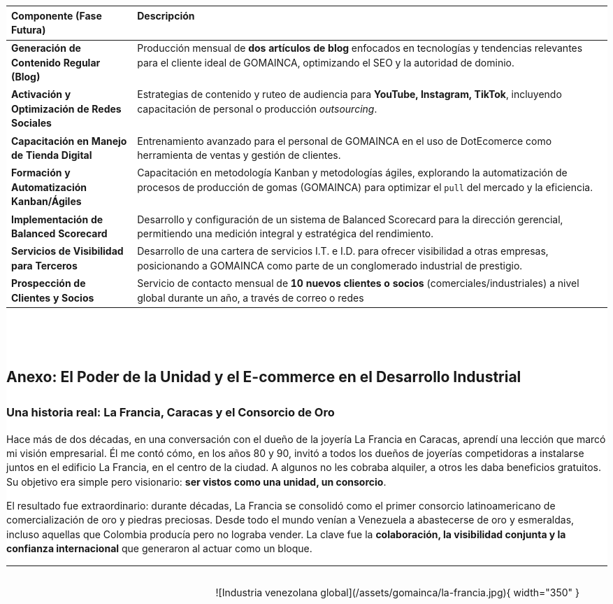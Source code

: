 | Componente (Fase Futura)                     | Descripción                                                                                                                                                                                                           |
| :------------------------------------------- | :-------------------------------------------------------------------------------------------------------------------------------------------------------------------------------------------------------------------- |
| **Generación de Contenido Regular (Blog)** | Producción mensual de **dos artículos de blog** enfocados en tecnologías y tendencias relevantes para el cliente ideal de GOMAINCA, optimizando el SEO y la autoridad de dominio.                             |
| **Activación y Optimización de Redes Sociales** | Estrategias de contenido y ruteo de audiencia para **YouTube, Instagram, TikTok**, incluyendo capacitación de personal o producción *outsourcing*.                                                          |
| **Capacitación en Manejo de Tienda Digital** | Entrenamiento avanzado para el personal de GOMAINCA en el uso de DotEcomerce como herramienta de ventas y gestión de clientes.                                                                               |
| **Formación y Automatización Kanban/Ágiles** | Capacitación en metodología Kanban y metodologías ágiles, explorando la automatización de procesos de producción de gomas (GOMAINCA) para optimizar el `pull` del mercado y la eficiencia.                   |
| **Implementación de Balanced Scorecard** | Desarrollo y configuración de un sistema de Balanced Scorecard para la dirección gerencial, permitiendo una medición integral y estratégica del rendimiento.                                                 |
| **Servicios de Visibilidad para Terceros** | Desarrollo de una cartera de servicios I.T. e I.D. para ofrecer visibilidad a otras empresas, posicionando a GOMAINCA como parte de un conglomerado industrial de prestigio.                               |
| **Prospección de Clientes y Socios** | Servicio de contacto mensual de **10 nuevos clientes o socios** (comerciales/industriales) a nivel global durante un año, a través de correo o redes

<br><br>

## Anexo: El Poder de la Unidad y el E-commerce en el Desarrollo Industrial

### Una historia real: La Francia, Caracas y el Consorcio de Oro

Hace más de dos décadas, en una conversación con el dueño de la joyería La Francia en Caracas, aprendí una lección que marcó mi visión empresarial. Él me contó cómo, en los años 80 y 90, invitó a todos los dueños de joyerías competidoras a instalarse juntos en el edificio La Francia, en el centro de la ciudad. A algunos no les cobraba alquiler, a otros les daba beneficios gratuitos. Su objetivo era simple pero visionario: **ser vistos como una unidad, un consorcio**.

El resultado fue extraordinario: durante décadas, La Francia se consolidó como el primer consorcio latinoamericano de comercialización de oro y piedras preciosas. Desde todo el mundo venían a Venezuela a abastecerse de oro y esmeraldas, incluso aquellas que Colombia producía pero no lograba vender. La clave fue la **colaboración, la visibilidad conjunta y la confianza internacional** que generaron al actuar como un bloque.

---

<figure markdown="span" style="float:right; margin-left: 2em;">
![Industria venezolana global](/assets/gomainca/la-francia.jpg){ width="350" }
</figure>
